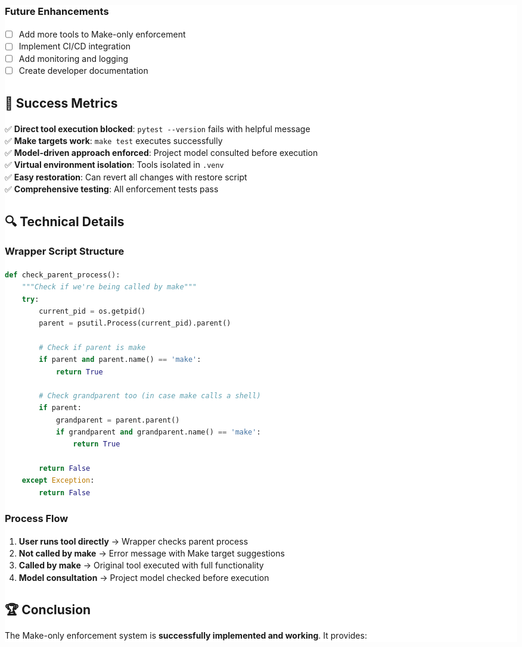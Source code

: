 ### Future Enhancements
- [ ] Add more tools to Make-only enforcement
- [ ] Implement CI/CD integration
- [ ] Add monitoring and logging
- [ ] Create developer documentation

## 🎉 Success Metrics

✅ **Direct tool execution blocked**: `pytest --version` fails with helpful message  
✅ **Make targets work**: `make test` executes successfully  
✅ **Model-driven approach enforced**: Project model consulted before execution  
✅ **Virtual environment isolation**: Tools isolated in `.venv`  
✅ **Easy restoration**: Can revert all changes with restore script  
✅ **Comprehensive testing**: All enforcement tests pass  

## 🔍 Technical Details

### Wrapper Script Structure
```python
def check_parent_process():
    """Check if we're being called by make"""
    try:
        current_pid = os.getpid()
        parent = psutil.Process(current_pid).parent()
        
        # Check if parent is make
        if parent and parent.name() == 'make':
            return True
            
        # Check grandparent too (in case make calls a shell)
        if parent:
            grandparent = parent.parent()
            if grandparent and grandparent.name() == 'make':
                return True
                
        return False
    except Exception:
        return False
```

### Process Flow
1. **User runs tool directly** → Wrapper checks parent process
2. **Not called by make** → Error message with Make target suggestions
3. **Called by make** → Original tool executed with full functionality
4. **Model consultation** → Project model checked before execution

## 🏆 Conclusion

The Make-only enforcement system is **successfully implemented and working**. It provides:
